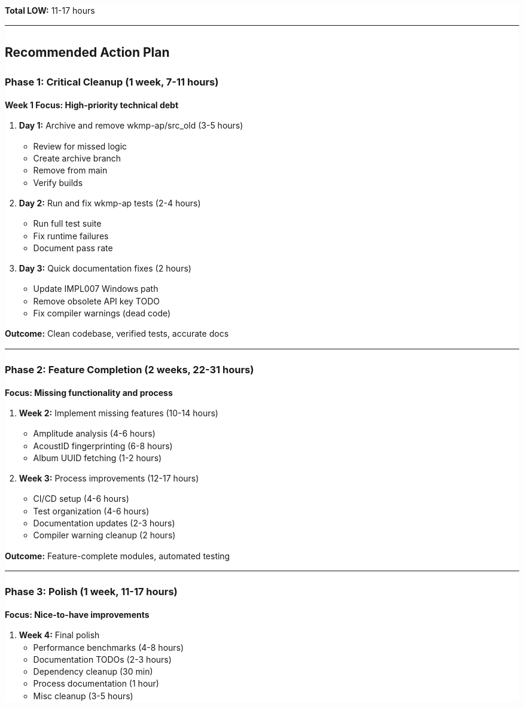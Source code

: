 
**Total LOW:** 11-17 hours

---

## Recommended Action Plan

### Phase 1: Critical Cleanup (1 week, 7-11 hours)

**Week 1 Focus: High-priority technical debt**

1. **Day 1:** Archive and remove wkmp-ap/src_old (3-5 hours)
   - Review for missed logic
   - Create archive branch
   - Remove from main
   - Verify builds

2. **Day 2:** Run and fix wkmp-ap tests (2-4 hours)
   - Run full test suite
   - Fix runtime failures
   - Document pass rate

3. **Day 3:** Quick documentation fixes (2 hours)
   - Update IMPL007 Windows path
   - Remove obsolete API key TODO
   - Fix compiler warnings (dead code)

**Outcome:** Clean codebase, verified tests, accurate docs

---

### Phase 2: Feature Completion (2 weeks, 22-31 hours)

**Focus: Missing functionality and process**

1. **Week 2:** Implement missing features (10-14 hours)
   - Amplitude analysis (4-6 hours)
   - AcoustID fingerprinting (6-8 hours)
   - Album UUID fetching (1-2 hours)

2. **Week 3:** Process improvements (12-17 hours)
   - CI/CD setup (4-6 hours)
   - Test organization (4-6 hours)
   - Documentation updates (2-3 hours)
   - Compiler warning cleanup (2 hours)

**Outcome:** Feature-complete modules, automated testing

---

### Phase 3: Polish (1 week, 11-17 hours)

**Focus: Nice-to-have improvements**

1. **Week 4:** Final polish
   - Performance benchmarks (4-8 hours)
   - Documentation TODOs (2-3 hours)
   - Dependency cleanup (30 min)
   - Process documentation (1 hour)
   - Misc cleanup (3-5 hours)
